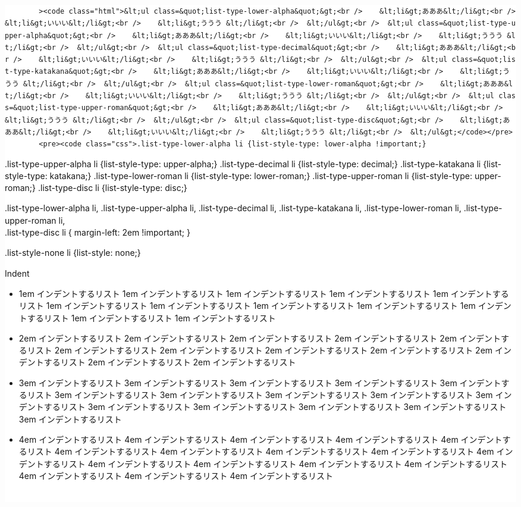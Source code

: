             ><code class="html">&lt;ul class=&quot;list-type-lower-alpha&quot;&gt;<br />    &lt;li&gt;あああ&lt;/li&gt;<br />    &lt;li&gt;いいい&lt;/li&gt;<br />    &lt;li&gt;ううう &lt;/li&gt;<br />  &lt;/ul&gt;<br />  &lt;ul class=&quot;list-type-upper-alpha&quot;&gt;<br />    &lt;li&gt;あああ&lt;/li&gt;<br />    &lt;li&gt;いいい&lt;/li&gt;<br />    &lt;li&gt;ううう &lt;/li&gt;<br />  &lt;/ul&gt;<br />  &lt;ul class=&quot;list-type-decimal&quot;&gt;<br />    &lt;li&gt;あああ&lt;/li&gt;<br />    &lt;li&gt;いいい&lt;/li&gt;<br />    &lt;li&gt;ううう &lt;/li&gt;<br />  &lt;/ul&gt;<br />  &lt;ul class=&quot;list-type-katakana&quot;&gt;<br />    &lt;li&gt;あああ&lt;/li&gt;<br />    &lt;li&gt;いいい&lt;/li&gt;<br />    &lt;li&gt;ううう &lt;/li&gt;<br />  &lt;/ul&gt;<br />  &lt;ul class=&quot;list-type-lower-roman&quot;&gt;<br />    &lt;li&gt;あああ&lt;/li&gt;<br />    &lt;li&gt;いいい&lt;/li&gt;<br />    &lt;li&gt;ううう &lt;/li&gt;<br />  &lt;/ul&gt;<br />  &lt;ul class=&quot;list-type-upper-roman&quot;&gt;<br />    &lt;li&gt;あああ&lt;/li&gt;<br />    &lt;li&gt;いいい&lt;/li&gt;<br />    &lt;li&gt;ううう &lt;/li&gt;<br />  &lt;/ul&gt;<br />  &lt;ul class=&quot;list-type-disc&quot;&gt;<br />    &lt;li&gt;あああ&lt;/li&gt;<br />    &lt;li&gt;いいい&lt;/li&gt;<br />    &lt;li&gt;ううう &lt;/li&gt;<br />  &lt;/ul&gt;</code></pre>
            <pre><code class="css">.list-type-lower-alpha li {list-style-type: lower-alpha !important;}
.list-type-upper-alpha li {list-style-type: upper-alpha;}
.list-type-decimal li {list-style-type: decimal;}
.list-type-katakana li {list-style-type: katakana;}
.list-type-lower-roman li {list-style-type: lower-roman;}
.list-type-upper-roman li {list-style-type: upper-roman;}
.list-type-disc li {list-style-type: disc;}

.list-type-lower-alpha li,
.list-type-upper-alpha li,
.list-type-decimal li,
.list-type-katakana li,
.list-type-lower-roman li,
.list-type-upper-roman li,<br />.list-type-disc li {
margin-left: 2em !important;
}

.list-style-none li {list-style: none;}</code></pre>

<p class="module__title">Indent</p>
<ul class="indent1">
<li>
1em インデントするリスト 1em インデントするリスト 1em インデントするリスト 1em インデントするリスト 1em インデントするリスト 1em インデントするリスト 1em インデントするリスト 1em インデントするリスト 1em インデントするリスト 1em インデントするリスト 1em インデントするリスト 1em インデントするリスト
</li>
</ul>
<ul class="indent2">
<li>
2em インデントするリスト 2em インデントするリスト 2em インデントするリスト 2em インデントするリスト 2em インデントするリスト 2em インデントするリスト 2em インデントするリスト 2em インデントするリスト 2em インデントするリスト 2em インデントするリスト 2em インデントするリスト 2em インデントするリスト
</li>
</ul>
<ul class="indent3">
<li>
3em インデントするリスト 3em インデントするリスト 3em インデントするリスト 3em インデントするリスト 3em インデントするリスト 3em インデントするリスト 3em インデントするリスト 3em インデントするリスト 3em インデントするリスト 3em インデントするリスト 3em インデントするリスト 3em インデントするリスト 3em インデントするリスト 3em インデントするリスト 3em インデントするリスト
</li>
</ul>
<ul class="indent4">
<li>
4em インデントするリスト 4em インデントするリスト 4em インデントするリスト 4em インデントするリスト 4em インデントするリスト 4em インデントするリスト 4em インデントするリスト 4em インデントするリスト 4em インデントするリスト 4em インデントするリスト 4em インデントするリスト 4em インデントするリスト 4em インデントするリスト 4em インデントするリスト 4em インデントするリスト 4em インデントするリスト 4em インデントするリスト
</li>
</ul>
<pre
              class="margin-bottom-10"
